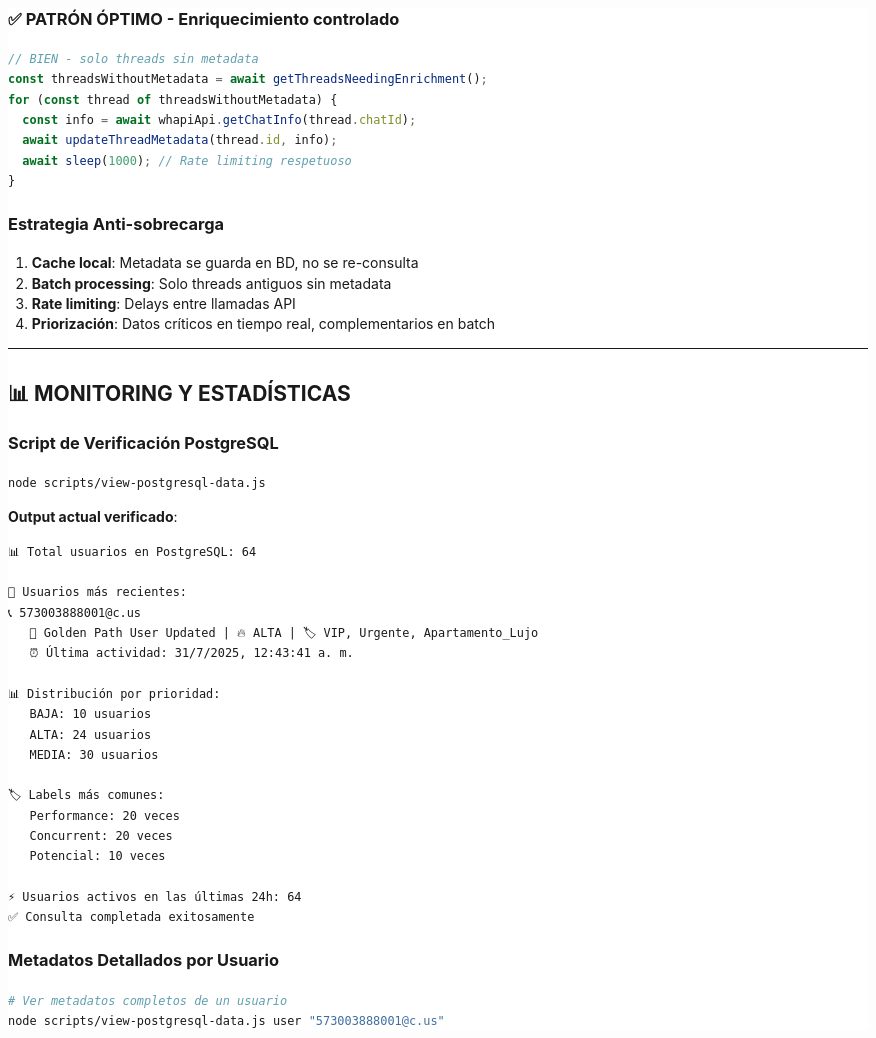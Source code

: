 ### **✅ PATRÓN ÓPTIMO - Enriquecimiento controlado**
```typescript
// BIEN - solo threads sin metadata
const threadsWithoutMetadata = await getThreadsNeedingEnrichment();
for (const thread of threadsWithoutMetadata) {
  const info = await whapiApi.getChatInfo(thread.chatId);
  await updateThreadMetadata(thread.id, info);
  await sleep(1000); // Rate limiting respetuoso
}
```

### **Estrategia Anti-sobrecarga**
1. **Cache local**: Metadata se guarda en BD, no se re-consulta
2. **Batch processing**: Solo threads antiguos sin metadata
3. **Rate limiting**: Delays entre llamadas API
4. **Priorización**: Datos críticos en tiempo real, complementarios en batch

---

## 📊 MONITORING Y ESTADÍSTICAS

### **Script de Verificación PostgreSQL**
```bash
node scripts/view-postgresql-data.js
```

**Output actual verificado**:
```
📊 Total usuarios en PostgreSQL: 64

📱 Usuarios más recientes:
📞 573003888001@c.us
   👤 Golden Path User Updated | 🔥 ALTA | 🏷️ VIP, Urgente, Apartamento_Lujo
   ⏰ Última actividad: 31/7/2025, 12:43:41 a. m.

📊 Distribución por prioridad:
   BAJA: 10 usuarios
   ALTA: 24 usuarios  
   MEDIA: 30 usuarios

🏷️ Labels más comunes:
   Performance: 20 veces
   Concurrent: 20 veces
   Potencial: 10 veces

⚡ Usuarios activos en las últimas 24h: 64
✅ Consulta completada exitosamente
```

### **Metadatos Detallados por Usuario**
```bash
# Ver metadatos completos de un usuario
node scripts/view-postgresql-data.js user "573003888001@c.us"
```
